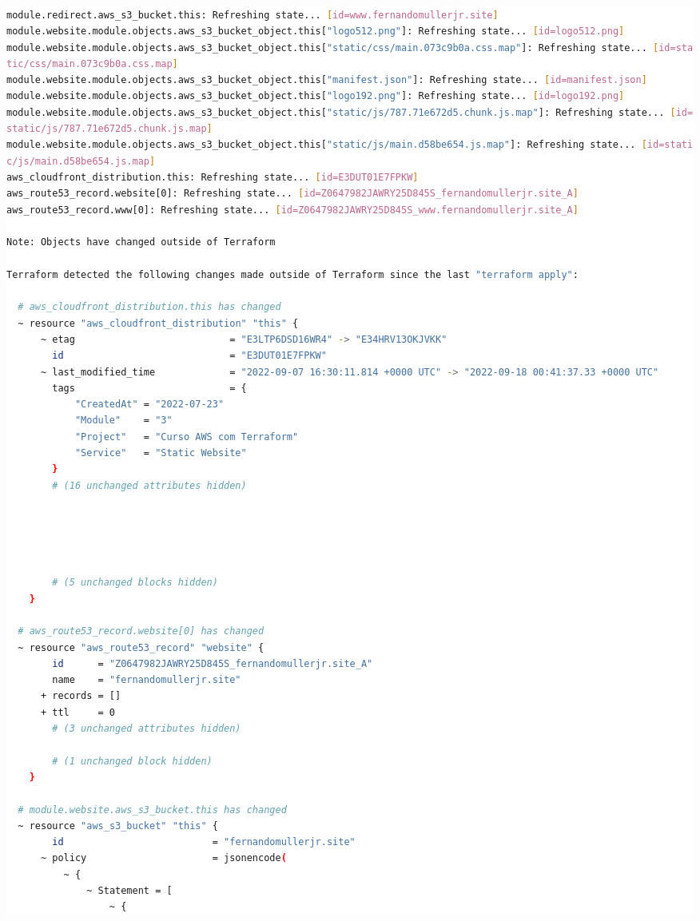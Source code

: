 ~~~~bash
module.redirect.aws_s3_bucket.this: Refreshing state... [id=www.fernandomullerjr.site]
module.website.module.objects.aws_s3_bucket_object.this["logo512.png"]: Refreshing state... [id=logo512.png]
module.website.module.objects.aws_s3_bucket_object.this["static/css/main.073c9b0a.css.map"]: Refreshing state... [id=static/css/main.073c9b0a.css.map]
module.website.module.objects.aws_s3_bucket_object.this["manifest.json"]: Refreshing state... [id=manifest.json]
module.website.module.objects.aws_s3_bucket_object.this["logo192.png"]: Refreshing state... [id=logo192.png]
module.website.module.objects.aws_s3_bucket_object.this["static/js/787.71e672d5.chunk.js.map"]: Refreshing state... [id=static/js/787.71e672d5.chunk.js.map]
module.website.module.objects.aws_s3_bucket_object.this["static/js/main.d58be654.js.map"]: Refreshing state... [id=static/js/main.d58be654.js.map]
aws_cloudfront_distribution.this: Refreshing state... [id=E3DUT01E7FPKW]
aws_route53_record.website[0]: Refreshing state... [id=Z0647982JAWRY25D845S_fernandomullerjr.site_A]
aws_route53_record.www[0]: Refreshing state... [id=Z0647982JAWRY25D845S_www.fernandomullerjr.site_A]

Note: Objects have changed outside of Terraform

Terraform detected the following changes made outside of Terraform since the last "terraform apply":

  # aws_cloudfront_distribution.this has changed
  ~ resource "aws_cloudfront_distribution" "this" {
      ~ etag                           = "E3LTP6DSD16WR4" -> "E34HRV13OKJVKK"
        id                             = "E3DUT01E7FPKW"
      ~ last_modified_time             = "2022-09-07 16:30:11.814 +0000 UTC" -> "2022-09-18 00:41:37.33 +0000 UTC"
        tags                           = {
            "CreatedAt" = "2022-07-23"
            "Module"    = "3"
            "Project"   = "Curso AWS com Terraform"
            "Service"   = "Static Website"
        }
        # (16 unchanged attributes hidden)





        # (5 unchanged blocks hidden)
    }

  # aws_route53_record.website[0] has changed
  ~ resource "aws_route53_record" "website" {
        id      = "Z0647982JAWRY25D845S_fernandomullerjr.site_A"
        name    = "fernandomullerjr.site"
      + records = []
      + ttl     = 0
        # (3 unchanged attributes hidden)

        # (1 unchanged block hidden)
    }

  # module.website.aws_s3_bucket.this has changed
  ~ resource "aws_s3_bucket" "this" {
        id                          = "fernandomullerjr.site"
      ~ policy                      = jsonencode(
          ~ {
              ~ Statement = [
                  ~ {
~~~~